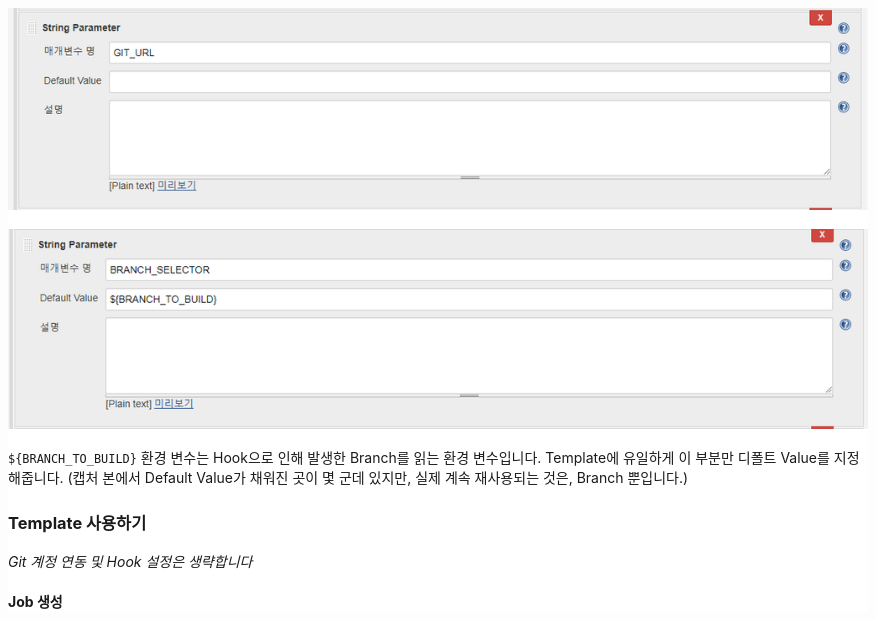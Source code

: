 ![giturl](/images/2017/2017-11-04-JEKINS-PIPELINE/giturl.png)

![branch](/images/2017/2017-11-04-JEKINS-PIPELINE/branch.png)

`${BRANCH_TO_BUILD}` 환경 변수는 Hook으로 인해 발생한 Branch를 읽는 환경 변수입니다. Template에 유일하게 이 부분만 디폴트 Value를 지정해줍니다. (캡처 본에서 Default Value가 채워진 곳이 몇 군데 있지만, 실제 계속 재사용되는 것은, Branch 뿐입니다.)

### Template 사용하기

*Git 계정 연동 및 Hook 설정은 생략합니다*

#### Job 생성
